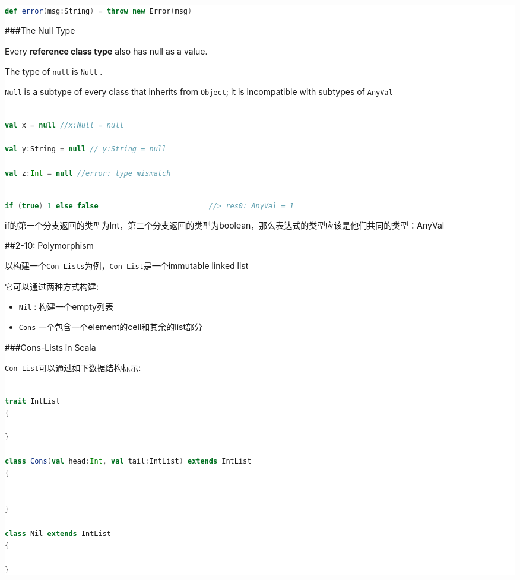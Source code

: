 ```scala
def error(msg:String) = throw new Error(msg) 

```

###The Null Type

Every **reference class type** also has null as a value.

The type of `null` is `Null` .

`Null` is a subtype of every class that inherits from `Object`; it is incompatible with subtypes of `AnyVal`

```scala

val x = null //x:Null = null

val y:String = null // y:String = null

val z:Int = null //error: type mismatch


```

```scala

if (true) 1 else false                          //> res0: AnyVal = 1

```

if的第一个分支返回的类型为Int，第二个分支返回的类型为boolean，那么表达式的类型应该是他们共同的类型：AnyVal

##2-10: Polymorphism

以构建一个`Con-Lists`为例，`Con-List`是一个immutable linked list

它可以通过两种方式构建:

- `Nil` : 构建一个empty列表

- `Cons` 一个包含一个element的cell和其余的list部分

###Cons-Lists in Scala

`Con-List`可以通过如下数据结构标示:

```scala

trait IntList
{
  
}

class Cons(val head:Int, val tail:IntList) extends IntList
{
  

}

class Nil extends IntList
{
  
}

```
